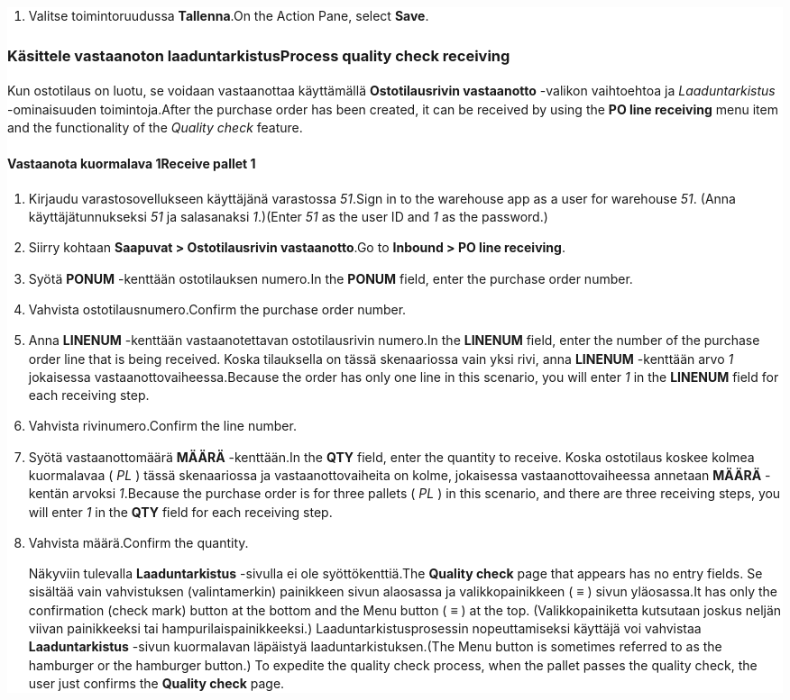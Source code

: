 1. <span data-ttu-id="a4f0c-311">Valitse toimintoruudussa **Tallenna**.</span><span class="sxs-lookup"><span data-stu-id="a4f0c-311">On the Action Pane, select **Save**.</span></span>

### <a name="process-quality-check-receiving"></a><span data-ttu-id="a4f0c-312">Käsittele vastaanoton laaduntarkistus</span><span class="sxs-lookup"><span data-stu-id="a4f0c-312">Process quality check receiving</span></span>

<span data-ttu-id="a4f0c-313">Kun ostotilaus on luotu, se voidaan vastaanottaa käyttämällä **Ostotilausrivin vastaanotto** -valikon vaihtoehtoa ja *Laaduntarkistus* -ominaisuuden toimintoja.</span><span class="sxs-lookup"><span data-stu-id="a4f0c-313">After the purchase order has been created, it can be received by using the **PO line receiving** menu item and the functionality of the *Quality check* feature.</span></span>

#### <a name="receive-pallet-1"></a><span data-ttu-id="a4f0c-314">Vastaanota kuormalava 1</span><span class="sxs-lookup"><span data-stu-id="a4f0c-314">Receive pallet 1</span></span>

1. <span data-ttu-id="a4f0c-315">Kirjaudu varastosovellukseen käyttäjänä varastossa *51*.</span><span class="sxs-lookup"><span data-stu-id="a4f0c-315">Sign in to the warehouse app as a user for warehouse *51*.</span></span> <span data-ttu-id="a4f0c-316">(Anna käyttäjätunnukseksi *51* ja salasanaksi *1*.)</span><span class="sxs-lookup"><span data-stu-id="a4f0c-316">(Enter *51* as the user ID and *1* as the password.)</span></span>
1. <span data-ttu-id="a4f0c-317">Siirry kohtaan **Saapuvat \> Ostotilausrivin vastaanotto**.</span><span class="sxs-lookup"><span data-stu-id="a4f0c-317">Go to **Inbound \> PO line receiving**.</span></span>
1. <span data-ttu-id="a4f0c-318">Syötä **PONUM** -kenttään ostotilauksen numero.</span><span class="sxs-lookup"><span data-stu-id="a4f0c-318">In the **PONUM** field, enter the purchase order number.</span></span>
1. <span data-ttu-id="a4f0c-319">Vahvista ostotilausnumero.</span><span class="sxs-lookup"><span data-stu-id="a4f0c-319">Confirm the purchase order number.</span></span>
1. <span data-ttu-id="a4f0c-320">Anna **LINENUM** -kenttään vastaanotettavan ostotilausrivin numero.</span><span class="sxs-lookup"><span data-stu-id="a4f0c-320">In the **LINENUM** field, enter the number of the purchase order line that is being received.</span></span> <span data-ttu-id="a4f0c-321">Koska tilauksella on tässä skenaariossa vain yksi rivi, anna **LINENUM** -kenttään arvo *1* jokaisessa vastaanottovaiheessa.</span><span class="sxs-lookup"><span data-stu-id="a4f0c-321">Because the order has only one line in this scenario, you will enter *1* in the **LINENUM** field for each receiving step.</span></span>
1. <span data-ttu-id="a4f0c-322">Vahvista rivinumero.</span><span class="sxs-lookup"><span data-stu-id="a4f0c-322">Confirm the line number.</span></span>
1. <span data-ttu-id="a4f0c-323">Syötä vastaanottomäärä **MÄÄRÄ** -kenttään.</span><span class="sxs-lookup"><span data-stu-id="a4f0c-323">In the **QTY** field, enter the quantity to receive.</span></span> <span data-ttu-id="a4f0c-324">Koska ostotilaus koskee kolmea kuormalavaa ( *PL* ) tässä skenaariossa ja vastaanottovaiheita on kolme, jokaisessa vastaanottovaiheessa annetaan **MÄÄRÄ** -kentän arvoksi *1*.</span><span class="sxs-lookup"><span data-stu-id="a4f0c-324">Because the purchase order is for three pallets ( *PL* ) in this scenario, and there are three receiving steps, you will enter *1* in the **QTY** field for each receiving step.</span></span>
1. <span data-ttu-id="a4f0c-325">Vahvista määrä.</span><span class="sxs-lookup"><span data-stu-id="a4f0c-325">Confirm the quantity.</span></span>

    <span data-ttu-id="a4f0c-326">Näkyviin tulevalla **Laaduntarkistus** -sivulla ei ole syöttökenttiä.</span><span class="sxs-lookup"><span data-stu-id="a4f0c-326">The **Quality check** page that appears has no entry fields.</span></span> <span data-ttu-id="a4f0c-327">Se sisältää vain vahvistuksen (valintamerkin) painikkeen sivun alaosassa ja valikkopainikkeen ( **≡** ) sivun yläosassa.</span><span class="sxs-lookup"><span data-stu-id="a4f0c-327">It has only the confirmation (check mark) button at the bottom and the Menu button ( **≡** ) at the top.</span></span> <span data-ttu-id="a4f0c-328">(Valikkopainiketta kutsutaan joskus neljän viivan painikkeeksi tai hampurilaispainikkeeksi.) Laaduntarkistusprosessin nopeuttamiseksi käyttäjä voi vahvistaa **Laaduntarkistus** -sivun kuormalavan läpäistyä laaduntarkistuksen.</span><span class="sxs-lookup"><span data-stu-id="a4f0c-328">(The Menu button is sometimes referred to as the hamburger or the hamburger button.) To expedite the quality check process, when the pallet passes the quality check, the user just confirms the **Quality check** page.</span></span>
